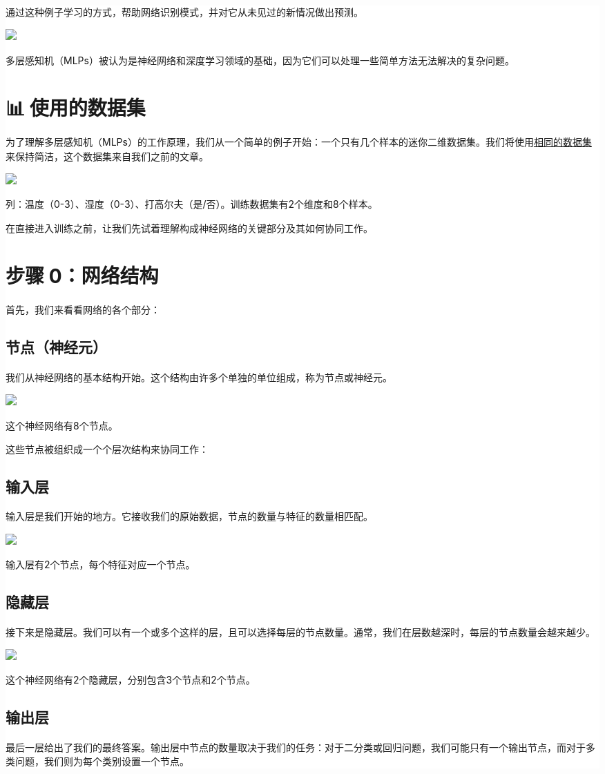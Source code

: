 通过这种例子学习的方式，帮助网络识别模式，并对它从未见过的新情况做出预测。

![](../Images/14e597fceb0af5b4a1ac957a8f8434fc.png)

多层感知机（MLPs）被认为是神经网络和深度学习领域的基础，因为它们可以处理一些简单方法无法解决的复杂问题。

# 📊 使用的数据集

为了理解多层感知机（MLPs）的工作原理，我们从一个简单的例子开始：一个只有几个样本的迷你二维数据集。我们将使用[相同的数据集](https://medium.com/towards-data-science/support-vector-classifier-explained-a-visual-guide-with-mini-2d-dataset-62e831e7b9e9)来保持简洁，这个数据集来自我们之前的文章。

![](../Images/7d0cc55573cd44b994e5a8fcff182285.png)

列：温度（0-3）、湿度（0-3）、打高尔夫（是/否）。训练数据集有2个维度和8个样本。

在直接进入训练之前，让我们先试着理解构成神经网络的关键部分及其如何协同工作。

# 步骤 0：网络结构

首先，我们来看看网络的各个部分：

## 节点（神经元）

我们从神经网络的基本结构开始。这个结构由许多个单独的单位组成，称为节点或神经元。

![](../Images/77265c27db24a49170b0d38542b64000.png)

这个神经网络有8个节点。

这些节点被组织成一个个层次结构来协同工作：

## 输入层

输入层是我们开始的地方。它接收我们的原始数据，节点的数量与特征的数量相匹配。

![](../Images/f6b53d8cb9333fa129a63e062bced4a6.png)

输入层有2个节点，每个特征对应一个节点。

## 隐藏层

接下来是隐藏层。我们可以有一个或多个这样的层，且可以选择每层的节点数量。通常，我们在层数越深时，每层的节点数量会越来越少。

![](../Images/889ce747a48b89418498002342df446c.png)

这个神经网络有2个隐藏层，分别包含3个节点和2个节点。

## 输出层

最后一层给出了我们的最终答案。输出层中节点的数量取决于我们的任务：对于二分类或回归问题，我们可能只有一个输出节点，而对于多类问题，我们则为每个类别设置一个节点。

